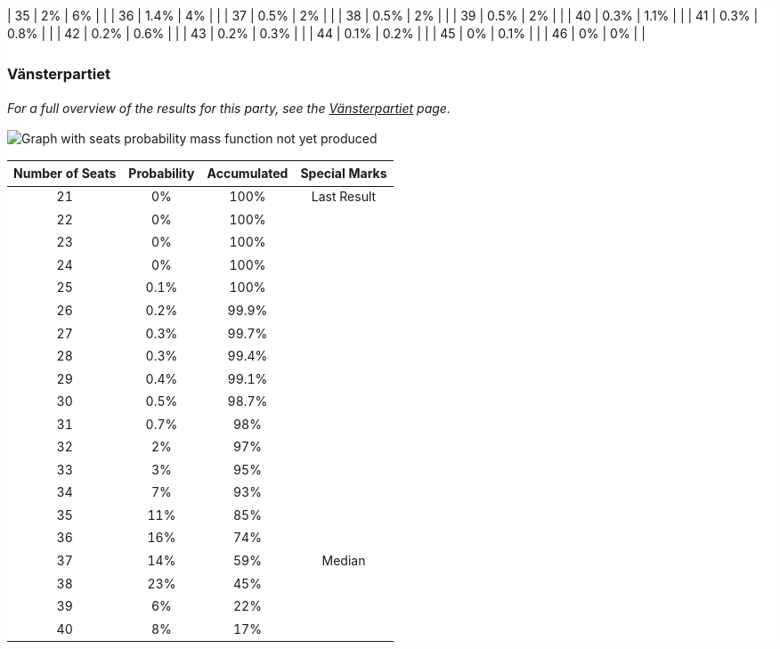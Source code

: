 | 35 | 2% | 6% |  |
| 36 | 1.4% | 4% |  |
| 37 | 0.5% | 2% |  |
| 38 | 0.5% | 2% |  |
| 39 | 0.5% | 2% |  |
| 40 | 0.3% | 1.1% |  |
| 41 | 0.3% | 0.8% |  |
| 42 | 0.2% | 0.6% |  |
| 43 | 0.2% | 0.3% |  |
| 44 | 0.1% | 0.2% |  |
| 45 | 0% | 0.1% |  |
| 46 | 0% | 0% |  |

### Vänsterpartiet

*For a full overview of the results for this party, see the [Vänsterpartiet](party-vänsterpartiet.html) page.*

![Graph with seats probability mass function not yet produced](2018-05-21-Ipsos-seats-pmf-vänsterpartiet.png "Seats Probability Mass Function")

| Number of Seats | Probability | Accumulated | Special Marks |
|:---------------:|:-----------:|:-----------:|:-------------:|
| 21 | 0% | 100% | Last Result |
| 22 | 0% | 100% |  |
| 23 | 0% | 100% |  |
| 24 | 0% | 100% |  |
| 25 | 0.1% | 100% |  |
| 26 | 0.2% | 99.9% |  |
| 27 | 0.3% | 99.7% |  |
| 28 | 0.3% | 99.4% |  |
| 29 | 0.4% | 99.1% |  |
| 30 | 0.5% | 98.7% |  |
| 31 | 0.7% | 98% |  |
| 32 | 2% | 97% |  |
| 33 | 3% | 95% |  |
| 34 | 7% | 93% |  |
| 35 | 11% | 85% |  |
| 36 | 16% | 74% |  |
| 37 | 14% | 59% | Median |
| 38 | 23% | 45% |  |
| 39 | 6% | 22% |  |
| 40 | 8% | 17% |  |
